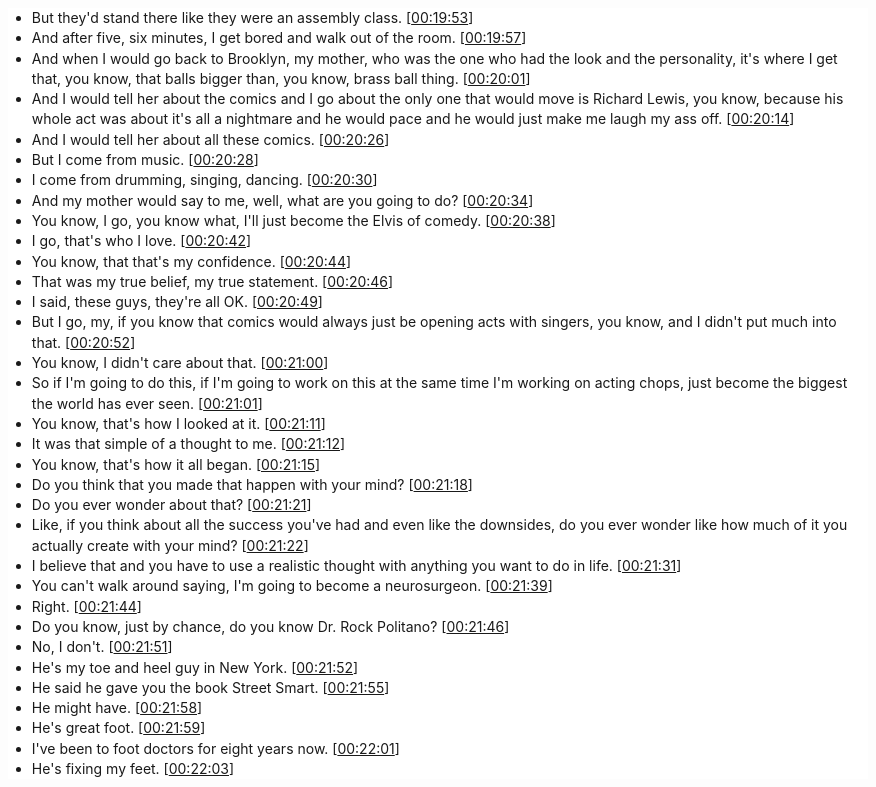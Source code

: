 *  But they'd stand there like they were an assembly class. [[00:19:53](https://www.youtube.com/watch?v=m8PK0NQAsko&t=1193.0s)]
*  And after five, six minutes, I get bored and walk out of the room. [[00:19:57](https://www.youtube.com/watch?v=m8PK0NQAsko&t=1197.0s)]
*  And when I would go back to Brooklyn, my mother, who was the one who had the look and the personality, it's where I get that, you know, that balls bigger than, you know, brass ball thing. [[00:20:01](https://www.youtube.com/watch?v=m8PK0NQAsko&t=1201.0s)]
*  And I would tell her about the comics and I go about the only one that would move is Richard Lewis, you know, because his whole act was about it's all a nightmare and he would pace and he would just make me laugh my ass off. [[00:20:14](https://www.youtube.com/watch?v=m8PK0NQAsko&t=1214.0s)]
*  And I would tell her about all these comics. [[00:20:26](https://www.youtube.com/watch?v=m8PK0NQAsko&t=1226.0s)]
*  But I come from music. [[00:20:28](https://www.youtube.com/watch?v=m8PK0NQAsko&t=1228.0s)]
*  I come from drumming, singing, dancing. [[00:20:30](https://www.youtube.com/watch?v=m8PK0NQAsko&t=1230.0s)]
*  And my mother would say to me, well, what are you going to do? [[00:20:34](https://www.youtube.com/watch?v=m8PK0NQAsko&t=1234.0s)]
*  You know, I go, you know what, I'll just become the Elvis of comedy. [[00:20:38](https://www.youtube.com/watch?v=m8PK0NQAsko&t=1238.0s)]
*  I go, that's who I love. [[00:20:42](https://www.youtube.com/watch?v=m8PK0NQAsko&t=1242.0s)]
*  You know, that that's my confidence. [[00:20:44](https://www.youtube.com/watch?v=m8PK0NQAsko&t=1244.0s)]
*  That was my true belief, my true statement. [[00:20:46](https://www.youtube.com/watch?v=m8PK0NQAsko&t=1246.0s)]
*  I said, these guys, they're all OK. [[00:20:49](https://www.youtube.com/watch?v=m8PK0NQAsko&t=1249.0s)]
*  But I go, my, if you know that comics would always just be opening acts with singers, you know, and I didn't put much into that. [[00:20:52](https://www.youtube.com/watch?v=m8PK0NQAsko&t=1252.0s)]
*  You know, I didn't care about that. [[00:21:00](https://www.youtube.com/watch?v=m8PK0NQAsko&t=1260.0s)]
*  So if I'm going to do this, if I'm going to work on this at the same time I'm working on acting chops, just become the biggest the world has ever seen. [[00:21:01](https://www.youtube.com/watch?v=m8PK0NQAsko&t=1261.0s)]
*  You know, that's how I looked at it. [[00:21:11](https://www.youtube.com/watch?v=m8PK0NQAsko&t=1271.0s)]
*  It was that simple of a thought to me. [[00:21:12](https://www.youtube.com/watch?v=m8PK0NQAsko&t=1272.0s)]
*  You know, that's how it all began. [[00:21:15](https://www.youtube.com/watch?v=m8PK0NQAsko&t=1275.0s)]
*  Do you think that you made that happen with your mind? [[00:21:18](https://www.youtube.com/watch?v=m8PK0NQAsko&t=1278.0s)]
*  Do you ever wonder about that? [[00:21:21](https://www.youtube.com/watch?v=m8PK0NQAsko&t=1281.0s)]
*  Like, if you think about all the success you've had and even like the downsides, do you ever wonder like how much of it you actually create with your mind? [[00:21:22](https://www.youtube.com/watch?v=m8PK0NQAsko&t=1282.0s)]
*  I believe that and you have to use a realistic thought with anything you want to do in life. [[00:21:31](https://www.youtube.com/watch?v=m8PK0NQAsko&t=1291.0s)]
*  You can't walk around saying, I'm going to become a neurosurgeon. [[00:21:39](https://www.youtube.com/watch?v=m8PK0NQAsko&t=1299.0s)]
*  Right. [[00:21:44](https://www.youtube.com/watch?v=m8PK0NQAsko&t=1304.0s)]
*  Do you know, just by chance, do you know Dr. Rock Politano? [[00:21:46](https://www.youtube.com/watch?v=m8PK0NQAsko&t=1306.0s)]
*  No, I don't. [[00:21:51](https://www.youtube.com/watch?v=m8PK0NQAsko&t=1311.0s)]
*  He's my toe and heel guy in New York. [[00:21:52](https://www.youtube.com/watch?v=m8PK0NQAsko&t=1312.0s)]
*  He said he gave you the book Street Smart. [[00:21:55](https://www.youtube.com/watch?v=m8PK0NQAsko&t=1315.0s)]
*  He might have. [[00:21:58](https://www.youtube.com/watch?v=m8PK0NQAsko&t=1318.0s)]
*  He's great foot. [[00:21:59](https://www.youtube.com/watch?v=m8PK0NQAsko&t=1319.0s)]
*  I've been to foot doctors for eight years now. [[00:22:01](https://www.youtube.com/watch?v=m8PK0NQAsko&t=1321.0s)]
*  He's fixing my feet. [[00:22:03](https://www.youtube.com/watch?v=m8PK0NQAsko&t=1323.0s)]